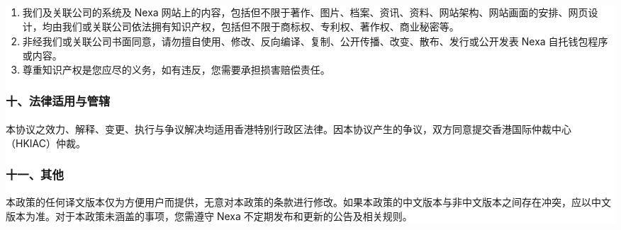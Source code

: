 1. 我们及关联公司的系统及 Nexa 网站上的内容，包括但不限于著作、图片、档案、资讯、资料、网站架构、网站画面的安排、网页设计，均由我们或关联公司依法拥有知识产权，包括但不限于商标权、专利权、著作权、商业秘密等。
2. 非经我们或关联公司书面同意，请勿擅自使用、修改、反向编译、复制、公开传播、改变、散布、发行或公开发表 Nexa 自托钱包程序或内容。
3. 尊重知识产权是您应尽的义务，如有违反，您需要承担损害赔偿责任。

### 十、法律适用与管辖

本协议之效力、解释、变更、执行与争议解决均适用香港特别行政区法律。因本协议产生的争议，双方同意提交香港国际仲裁中心（HKIAC）仲裁。

### 十一、其他

本政策的任何译文版本仅为方便用户而提供，无意对本政策的条款进行修改。如果本政策的中文版本与非中文版本之间存在冲突，应以中文版本为准。对于本政策未涵盖的事项，您需遵守 Nexa 不定期发布和更新的公告及相关规则。
